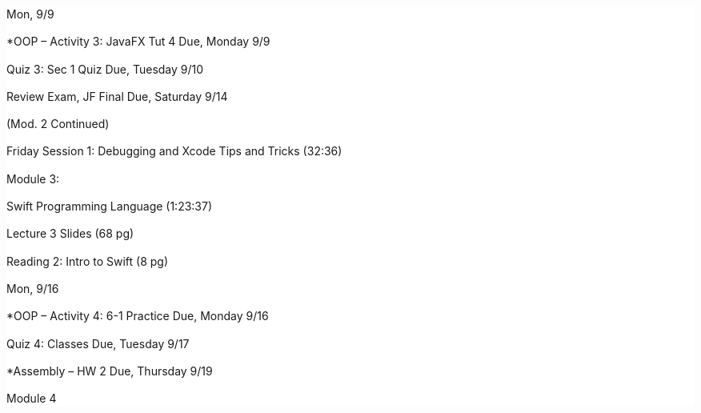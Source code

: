 
Mon, 9/9 

 

*OOP – Activity 3: JavaFX Tut 4 Due, Monday 9/9 

Quiz 3: Sec 1 Quiz Due, Tuesday 9/10 

Review Exam, JF Final Due, Saturday 9/14 

 

 

 

 

(Mod. 2 Continued) 

 

Friday Session 1: Debugging and Xcode Tips and Tricks (32:36) 

 

Module 3: 

 

Swift Programming Language (1:23:37) 

Lecture 3 Slides (68 pg) 

Reading 2: Intro to Swift (8 pg) 

 

 

 

 

 

 

 

 

 

Mon, 9/16 

 

*OOP – Activity 4: 6-1 Practice Due, Monday 9/16 

Quiz 4: Classes Due, Tuesday 9/17 

 

*Assembly – HW 2 Due, Thursday 9/19 

 

 

 

 

 

Module 4 

 